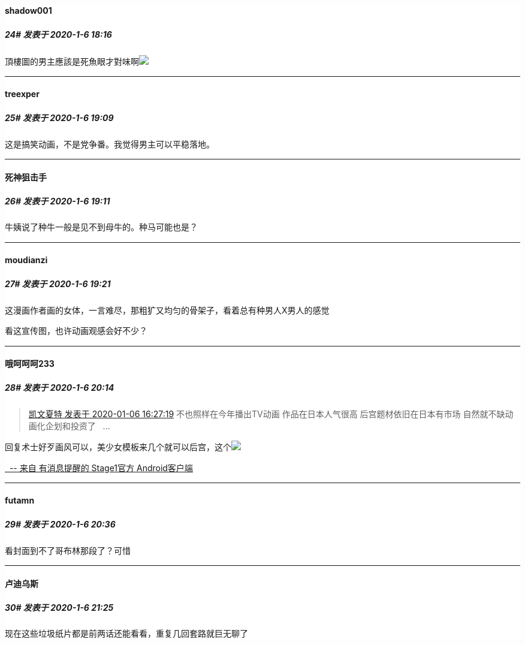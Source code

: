 ####  shadow001  
##### 24#       发表于 2020-1-6 18:16

頂樓圖的男主應該是死魚眼才對味啊<img src="https://static.saraba1st.com/image/smiley/face2017/067.png" referrerpolicy="no-referrer">

*****

####  treexper  
##### 25#       发表于 2020-1-6 19:09

这是搞笑动画，不是党争番。我觉得男主可以平稳落地。

*****

####  死神狙击手  
##### 26#       发表于 2020-1-6 19:11

牛姨说了种牛一般是见不到母牛的。种马可能也是？

*****

####  moudianzi  
##### 27#       发表于 2020-1-6 19:21

这漫画作者画的女体，一言难尽，那粗犷又均匀的骨架子，看着总有种男人X男人的感觉

看这宣传图，也许动画观感会好不少？

*****

####  哦呵呵呵233  
##### 28#       发表于 2020-1-6 20:14

<blockquote><a href="httphttps://bbs.saraba1st.com/2b/forum.php?mod=redirect&amp;goto=findpost&amp;pid=46102137&amp;ptid=1907931" target="_blank">凯文夏特 发表于 2020-01-06 16:27:19</a>
不也照样在今年播出TV动画 作品在日本人气很高 后宫题材依旧在日本有市场 自然就不缺动画化企划和投资了   ...</blockquote>回复术士好歹画风可以，美少女模板来几个就可以后宫，这个<img src="https://static.saraba1st.com/image/smiley/face2017/002.png" referrerpolicy="no-referrer">

[  -- 来自 有消息提醒的 Stage1官方 Android客户端](https://www.coolapk.com/apk/140634)

*****

####  futamn  
##### 29#       发表于 2020-1-6 20:36

看封面到不了哥布林那段了？可惜

*****

####  卢迪乌斯  
##### 30#       发表于 2020-1-6 21:25

现在这些垃圾纸片都是前两话还能看看，重复几回套路就巨无聊了

